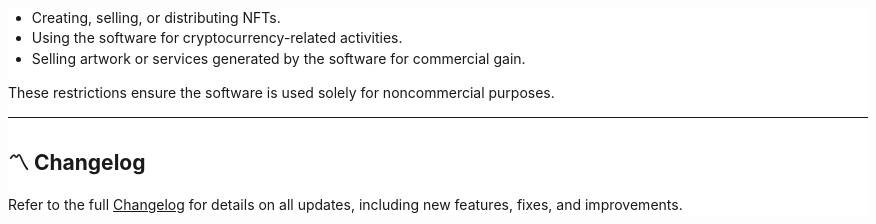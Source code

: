 - Creating, selling, or distributing NFTs.
- Using the software for cryptocurrency-related activities.
- Selling artwork or services generated by the software for commercial gain.

These restrictions ensure the software is used solely for noncommercial purposes.

---

## 〽️ Changelog

Refer to the full [Changelog](https://github.com/SurceBeats/Atlas/blob/main/CHANGELOG.md) for details on all updates, including new features, fixes, and improvements.
